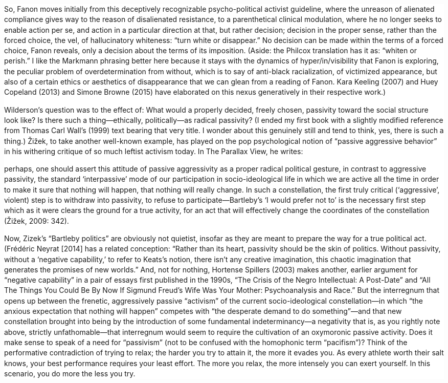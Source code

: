 So, Fanon moves initially from this deceptively recognizable psycho-political activist guideline, where the unreason of alienated compliance gives way to the reason of disalienated resistance, to a parenthetical clinical modulation, where he no longer seeks to enable action per se, and action in a particular direction at that, but rather decision; decision in the proper sense, rather than the forced choice, the vel, of hallucinatory whiteness: “turn white or disappear.” No decision can be made within the terms of a forced choice, Fanon reveals, only a decision about the terms of its imposition. (Aside: the Philcox translation has it as: “whiten or perish.” I like the Markmann phrasing better here because it stays with the dynamics of hyper/in/visibility that Fanon is exploring, the peculiar problem of overdetermination from without, which is to say of anti-black racialization, of victimized appearance, but also of a certain ethics or aesthetics of disappearance that we can glean from a reading of Fanon. Kara Keeling (2007) and Huey Copeland (2013) and Simone Browne (2015) have elaborated on this nexus generatively in their respective work.)

Wilderson’s question was to the effect of: What would a properly decided, freely chosen, passivity toward the social structure look like? Is there such a thing—ethically, politically—as radical passivity? (I ended my first book with a slightly modified reference from Thomas Carl Wall’s (1999) text bearing that very title. I wonder about this genuinely still and tend to think, yes, there is such a thing.) Žižek, to take another well-known example, has played on the pop psychological notion of “passive aggressive behavior” in his withering critique of so much leftist activism today. In The Parallax View, he writes:

perhaps, one should assert this attitude of passive aggressivity as a proper radical political gesture, in contrast to aggressive passivity, the standard ‘interpassive’ mode of our participation in socio-ideological life in which we are active all the time in order to make it sure that nothing will happen, that nothing will really change. In such a constellation, the first truly critical (‘aggressive’, violent) step is to withdraw into passivity, to refuse to participate—Bartleby’s ‘I would prefer not to’ is the necessary first step which as it were clears the ground for a true activity, for an act that will effectively change the coordinates of the constellation (Žižek, 2009: 342).

Now, Zizek’s “Bartleby politics” are obviously not quietist, insofar as they are meant to prepare the way for a true political act. (Frédéric Neyrat [2014] has a related conception: “Rather than its heart, passivity should be the skin of politics. Without passivity, without a ‘negative capability,’ to refer to Keats’s notion, there isn’t any creative imagination, this chaotic imagination that generates the promises of new worlds.” And, not for nothing, Hortense Spillers (2003) makes another, earlier argument for “negative capability” in a pair of essays first published in the 1990s, “The Crisis of the Negro Intellectual: A Post-Date” and “All The Things You Could Be By Now If Sigmund Freud’s Wife Was Your Mother: Psychoanalysis and Race.” But the interregnum that opens up between the frenetic, aggressively passive “activism” of the current socio-ideological constellation—in which “the anxious expectation that nothing will happen” competes with “the desperate demand to do something”—and that new constellation brought into being by the introduction of some fundamental indeterminancy—a negativity that is, as you rightly note above, strictly unfathomable—that interregnum would seem to require the cultivation of an oxymoronic passive activity. Does it make sense to speak of a need for “passivism” (not to be confused with the homophonic term “pacifism”)? Think of the performative contradiction of trying to relax; the harder you try to attain it, the more it evades you. As every athlete worth their salt knows, your best performance requires your least effort. The more you relax, the more intensely you can exert yourself. In this scenario, you do more the less you try.
